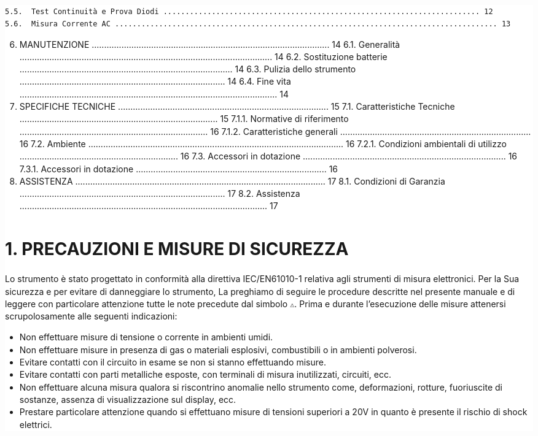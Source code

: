     5.5.  Test Continuità e Prova Diodi ........................................................................ 12
    5.6.  Misura Corrente AC ....................................................................................... 13
6.  MANUTENZIONE ................................................................................................ 14
    6.1.  Generalità ...................................................................................................... 14
    6.2.  Sostituzione batterie ...................................................................................... 14
    6.3.  Pulizia dello strumento ................................................................................... 14
    6.4.  Fine vita ........................................................................................................ 14
7.  SPECIFICHE TECNICHE ..................................................................................... 15
    7.1.  Caratteristiche Tecniche ................................................................................ 15
        7.1.1. Normative di riferimento ............................................................................ 16
        7.1.2. Caratteristiche generali ............................................................................. 16
    7.2.  Ambiente ....................................................................................................... 16
        7.2.1. Condizioni ambientali di utilizzo ................................................................ 16
    7.3.  Accessori in dotazione .................................................................................. 16
        7.3.1. Accessori in dotazione ............................................................................. 16
8.  ASSISTENZA ..................................................................................................... 17
    8.1.  Condizioni di Garanzia ................................................................................... 17
    8.2.  Assistenza .................................................................................................... 17

# 1. PRECAUZIONI E MISURE DI SICUREZZA
Lo strumento è stato progettato in conformità alla direttiva IEC/EN61010-1 relativa agli strumenti di misura elettronici. Per la Sua sicurezza e per evitare di danneggiare lo strumento, La preghiamo di seguire le procedure descritte nel presente manuale e di leggere con particolare attenzione tutte le note precedute dal simbolo `⚠`.
Prima e durante l’esecuzione delle misure attenersi scrupolosamente alle seguenti indicazioni:
*   Non effettuare misure di tensione o corrente in ambienti umidi.
*   Non effettuare misure in presenza di gas o materiali esplosivi, combustibili o in ambienti polverosi.
*   Evitare contatti con il circuito in esame se non si stanno effettuando misure.
*   Evitare contatti con parti metalliche esposte, con terminali di misura inutilizzati, circuiti, ecc.
*   Non effettuare alcuna misura qualora si riscontrino anomalie nello strumento come, deformazioni, rotture, fuoriuscite di sostanze, assenza di visualizzazione sul display, ecc.
*   Prestare particolare attenzione quando si effettuano misure di tensioni superiori a 20V in quanto è presente il rischio di shock elettrici.
